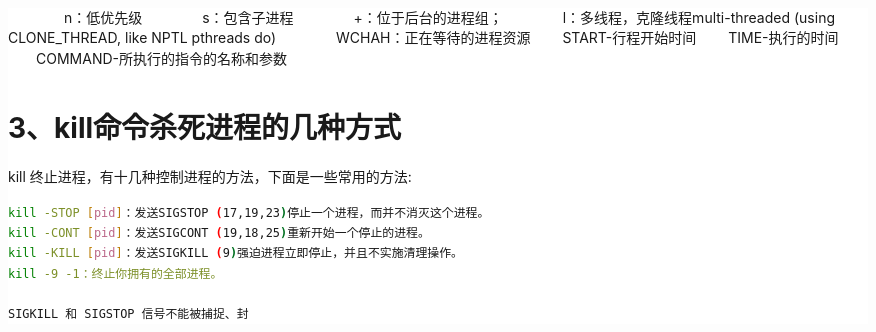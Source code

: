 　　　　n：低优先级
　　　　s：包含子进程
　　　　+：位于后台的进程组；
　　　　l：多线程，克隆线程multi-threaded (using CLONE_THREAD, like NPTL pthreads do)
　　　　WCHAH：正在等待的进程资源
　　START-行程开始时间
　　TIME-执行的时间
　　COMMAND-所执行的指令的名称和参数

# 3、kill命令杀死进程的几种方式

 kill 终止进程，有十几种控制进程的方法，下面是一些常用的方法:

```bash
kill -STOP [pid]：发送SIGSTOP (17,19,23)停止一个进程，而并不消灭这个进程。
kill -CONT [pid]：发送SIGCONT (19,18,25)重新开始一个停止的进程。
kill -KILL [pid]：发送SIGKILL (9)强迫进程立即停止，并且不实施清理操作。
kill -9 -1：终止你拥有的全部进程。

SIGKILL 和 SIGSTOP 信号不能被捕捉、封
```
